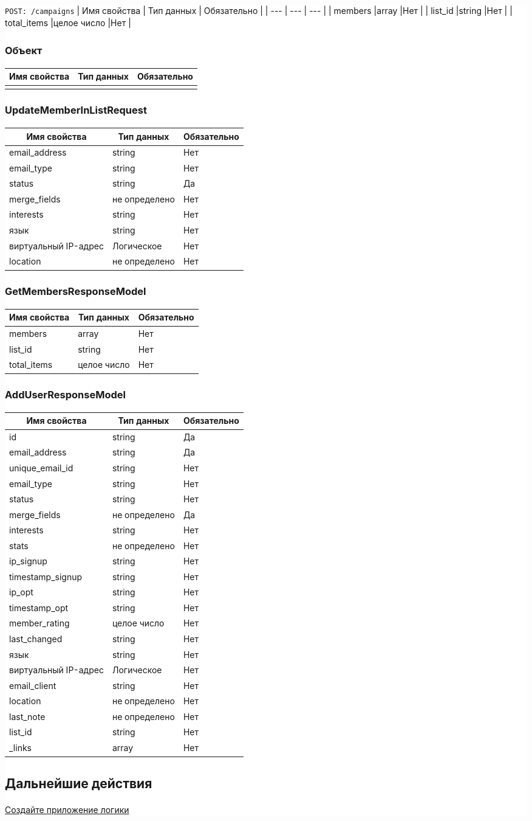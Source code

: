 ```POST: /campaigns```
| Имя свойства | Тип данных | Обязательно |
| --- | --- | --- |
| members |array |Нет |
| list\_id |string |Нет |
| total\_items |целое число |Нет |

### Объект
| Имя свойства | Тип данных | Обязательно |
| --- | --- | --- |
|  | | |

### UpdateMemberInListRequest
| Имя свойства | Тип данных | Обязательно |
| --- | --- | --- |
| email\_address |string |Нет |
| email\_type |string |Нет |
| status |string |Да |
| merge\_fields |не определено |Нет |
| interests |string |Нет |
| язык |string |Нет |
| виртуальный IP-адрес |Логическое |Нет |
| location |не определено |Нет |

### GetMembersResponseModel
| Имя свойства | Тип данных | Обязательно |
| --- | --- | --- |
| members |array |Нет |
| list\_id |string |Нет |
| total\_items |целое число |Нет |

### AddUserResponseModel
| Имя свойства | Тип данных | Обязательно |
| --- | --- | --- |
| id |string |Да |
| email\_address |string |Да |
| unique\_email\_id |string |Нет |
| email\_type |string |Нет |
| status |string |Нет |
| merge\_fields |не определено |Да |
| interests |string |Нет |
| stats |не определено |Нет |
| ip\_signup |string |Нет |
| timestamp\_signup |string |Нет |
| ip\_opt |string |Нет |
| timestamp\_opt |string |Нет |
| member\_rating |целое число |Нет |
| last\_changed |string |Нет |
| язык |string |Нет |
| виртуальный IP-адрес |Логическое |Нет |
| email\_client |string |Нет |
| location |не определено |Нет |
| last\_note |не определено |Нет |
| list\_id |string |Нет |
| \_links |array |Нет |

## Дальнейшие действия
[Создайте приложение логики](../app-service-logic/app-service-logic-create-a-logic-app.md)

<!---HONumber=AcomDC_0824_2016-->